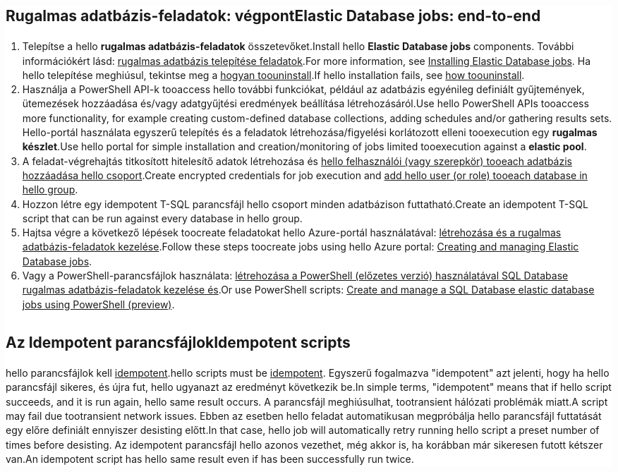 ## <a name="elastic-database-jobs-end-to-end"></a><span data-ttu-id="c1d5a-142">Rugalmas adatbázis-feladatok: végpont</span><span class="sxs-lookup"><span data-stu-id="c1d5a-142">Elastic Database jobs: end-to-end</span></span>
1. <span data-ttu-id="c1d5a-143">Telepítse a hello **rugalmas adatbázis-feladatok** összetevőket.</span><span class="sxs-lookup"><span data-stu-id="c1d5a-143">Install hello **Elastic Database jobs** components.</span></span> <span data-ttu-id="c1d5a-144">További információkért lásd: [rugalmas adatbázis telepítése feladatok](sql-database-elastic-jobs-service-installation.md).</span><span class="sxs-lookup"><span data-stu-id="c1d5a-144">For more information, see [Installing Elastic Database jobs](sql-database-elastic-jobs-service-installation.md).</span></span> <span data-ttu-id="c1d5a-145">Ha hello telepítése meghiúsul, tekintse meg a [hogyan toouninstall](sql-database-elastic-jobs-uninstall.md).</span><span class="sxs-lookup"><span data-stu-id="c1d5a-145">If hello installation fails, see [how toouninstall](sql-database-elastic-jobs-uninstall.md).</span></span>
2. <span data-ttu-id="c1d5a-146">Használja a PowerShell API-k tooaccess hello további funkciókat, például az adatbázis egyénileg definiált gyűjtemények, ütemezések hozzáadása és/vagy adatgyűjtési eredmények beállítása létrehozásáról.</span><span class="sxs-lookup"><span data-stu-id="c1d5a-146">Use hello PowerShell APIs tooaccess more functionality, for example creating custom-defined database collections, adding schedules and/or gathering results sets.</span></span> <span data-ttu-id="c1d5a-147">Hello-portál használata egyszerű telepítés és a feladatok létrehozása/figyelési korlátozott elleni tooexecution egy **rugalmas készlet**.</span><span class="sxs-lookup"><span data-stu-id="c1d5a-147">Use hello portal for simple installation and creation/monitoring of jobs limited tooexecution against a **elastic pool**.</span></span> 
3. <span data-ttu-id="c1d5a-148">A feladat-végrehajtás titkosított hitelesítő adatok létrehozása és [hello felhasználói (vagy szerepkör) tooeach adatbázis hozzáadása hello csoport](sql-database-security-overview.md).</span><span class="sxs-lookup"><span data-stu-id="c1d5a-148">Create encrypted credentials for job execution and [add hello user (or role) tooeach database in hello group](sql-database-security-overview.md).</span></span>
4. <span data-ttu-id="c1d5a-149">Hozzon létre egy idempotent T-SQL parancsfájl hello csoport minden adatbázison futtatható.</span><span class="sxs-lookup"><span data-stu-id="c1d5a-149">Create an idempotent T-SQL script that can be run against every database in hello group.</span></span> 
5. <span data-ttu-id="c1d5a-150">Hajtsa végre a következő lépések toocreate feladatokat hello Azure-portál használatával: [létrehozása és a rugalmas adatbázis-feladatok kezelése](sql-database-elastic-jobs-create-and-manage.md).</span><span class="sxs-lookup"><span data-stu-id="c1d5a-150">Follow these steps toocreate jobs using hello Azure portal: [Creating and managing Elastic Database jobs](sql-database-elastic-jobs-create-and-manage.md).</span></span> 
6. <span data-ttu-id="c1d5a-151">Vagy a PowerShell-parancsfájlok használata: [létrehozása a PowerShell (előzetes verzió) használatával SQL Database rugalmas adatbázis-feladatok kezelése és](sql-database-elastic-jobs-powershell.md).</span><span class="sxs-lookup"><span data-stu-id="c1d5a-151">Or use PowerShell scripts: [Create and manage a SQL Database elastic database jobs using PowerShell (preview)](sql-database-elastic-jobs-powershell.md).</span></span>

## <a name="idempotent-scripts"></a><span data-ttu-id="c1d5a-152">Az Idempotent parancsfájlok</span><span class="sxs-lookup"><span data-stu-id="c1d5a-152">Idempotent scripts</span></span>
<span data-ttu-id="c1d5a-153">hello parancsfájlok kell [idempotent](https://en.wikipedia.org/wiki/Idempotence).</span><span class="sxs-lookup"><span data-stu-id="c1d5a-153">hello scripts must be [idempotent](https://en.wikipedia.org/wiki/Idempotence).</span></span> <span data-ttu-id="c1d5a-154">Egyszerű fogalmazva "idempotent" azt jelenti, hogy ha hello parancsfájl sikeres, és újra fut, hello ugyanazt az eredményt következik be.</span><span class="sxs-lookup"><span data-stu-id="c1d5a-154">In simple terms, "idempotent" means that if hello script succeeds, and it is run again, hello same result occurs.</span></span> <span data-ttu-id="c1d5a-155">A parancsfájl meghiúsulhat, tootransient hálózati problémák miatt.</span><span class="sxs-lookup"><span data-stu-id="c1d5a-155">A script may fail due tootransient network issues.</span></span> <span data-ttu-id="c1d5a-156">Ebben az esetben hello feladat automatikusan megpróbálja hello parancsfájl futtatását egy előre definiált ennyiszer desisting előtt.</span><span class="sxs-lookup"><span data-stu-id="c1d5a-156">In that case, hello job will automatically retry running hello script a preset number of times before desisting.</span></span> <span data-ttu-id="c1d5a-157">Az idempotent parancsfájl hello azonos vezethet, még akkor is, ha korábban már sikeresen futott kétszer van.</span><span class="sxs-lookup"><span data-stu-id="c1d5a-157">An idempotent script has hello same result even if has been successfully run twice.</span></span> 
